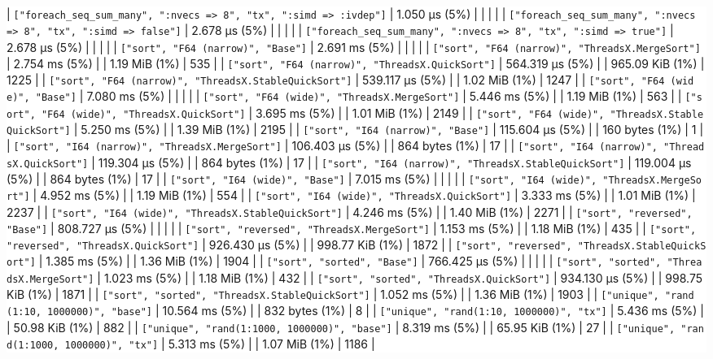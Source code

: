| `["foreach_seq_sum_many", ":nvecs => 8", "tx", ":simd => :ivdep"]` |   1.050 μs (5%) |           |                 |             |
| `["foreach_seq_sum_many", ":nvecs => 8", "tx", ":simd => false"]`  |   2.678 μs (5%) |           |                 |             |
| `["foreach_seq_sum_many", ":nvecs => 8", "tx", ":simd => true"]`   |   2.678 μs (5%) |           |                 |             |
| `["sort", "F64 (narrow)", "Base"]`                                 |   2.691 ms (5%) |           |                 |             |
| `["sort", "F64 (narrow)", "ThreadsX.MergeSort"]`                   |   2.754 ms (5%) |           |   1.19 MiB (1%) |         535 |
| `["sort", "F64 (narrow)", "ThreadsX.QuickSort"]`                   | 564.319 μs (5%) |           | 965.09 KiB (1%) |        1225 |
| `["sort", "F64 (narrow)", "ThreadsX.StableQuickSort"]`             | 539.117 μs (5%) |           |   1.02 MiB (1%) |        1247 |
| `["sort", "F64 (wide)", "Base"]`                                   |   7.080 ms (5%) |           |                 |             |
| `["sort", "F64 (wide)", "ThreadsX.MergeSort"]`                     |   5.446 ms (5%) |           |   1.19 MiB (1%) |         563 |
| `["sort", "F64 (wide)", "ThreadsX.QuickSort"]`                     |   3.695 ms (5%) |           |   1.01 MiB (1%) |        2149 |
| `["sort", "F64 (wide)", "ThreadsX.StableQuickSort"]`               |   5.250 ms (5%) |           |   1.39 MiB (1%) |        2195 |
| `["sort", "I64 (narrow)", "Base"]`                                 | 115.604 μs (5%) |           |  160 bytes (1%) |           1 |
| `["sort", "I64 (narrow)", "ThreadsX.MergeSort"]`                   | 106.403 μs (5%) |           |  864 bytes (1%) |          17 |
| `["sort", "I64 (narrow)", "ThreadsX.QuickSort"]`                   | 119.304 μs (5%) |           |  864 bytes (1%) |          17 |
| `["sort", "I64 (narrow)", "ThreadsX.StableQuickSort"]`             | 119.004 μs (5%) |           |  864 bytes (1%) |          17 |
| `["sort", "I64 (wide)", "Base"]`                                   |   7.015 ms (5%) |           |                 |             |
| `["sort", "I64 (wide)", "ThreadsX.MergeSort"]`                     |   4.952 ms (5%) |           |   1.19 MiB (1%) |         554 |
| `["sort", "I64 (wide)", "ThreadsX.QuickSort"]`                     |   3.333 ms (5%) |           |   1.01 MiB (1%) |        2237 |
| `["sort", "I64 (wide)", "ThreadsX.StableQuickSort"]`               |   4.246 ms (5%) |           |   1.40 MiB (1%) |        2271 |
| `["sort", "reversed", "Base"]`                                     | 808.727 μs (5%) |           |                 |             |
| `["sort", "reversed", "ThreadsX.MergeSort"]`                       |   1.153 ms (5%) |           |   1.18 MiB (1%) |         435 |
| `["sort", "reversed", "ThreadsX.QuickSort"]`                       | 926.430 μs (5%) |           | 998.77 KiB (1%) |        1872 |
| `["sort", "reversed", "ThreadsX.StableQuickSort"]`                 |   1.385 ms (5%) |           |   1.36 MiB (1%) |        1904 |
| `["sort", "sorted", "Base"]`                                       | 766.425 μs (5%) |           |                 |             |
| `["sort", "sorted", "ThreadsX.MergeSort"]`                         |   1.023 ms (5%) |           |   1.18 MiB (1%) |         432 |
| `["sort", "sorted", "ThreadsX.QuickSort"]`                         | 934.130 μs (5%) |           | 998.75 KiB (1%) |        1871 |
| `["sort", "sorted", "ThreadsX.StableQuickSort"]`                   |   1.052 ms (5%) |           |   1.36 MiB (1%) |        1903 |
| `["unique", "rand(1:10, 1000000)", "base"]`                        |  10.564 ms (5%) |           |  832 bytes (1%) |           8 |
| `["unique", "rand(1:10, 1000000)", "tx"]`                          |   5.436 ms (5%) |           |  50.98 KiB (1%) |         882 |
| `["unique", "rand(1:1000, 1000000)", "base"]`                      |   8.319 ms (5%) |           |  65.95 KiB (1%) |          27 |
| `["unique", "rand(1:1000, 1000000)", "tx"]`                        |   5.313 ms (5%) |           |   1.07 MiB (1%) |        1186 |
